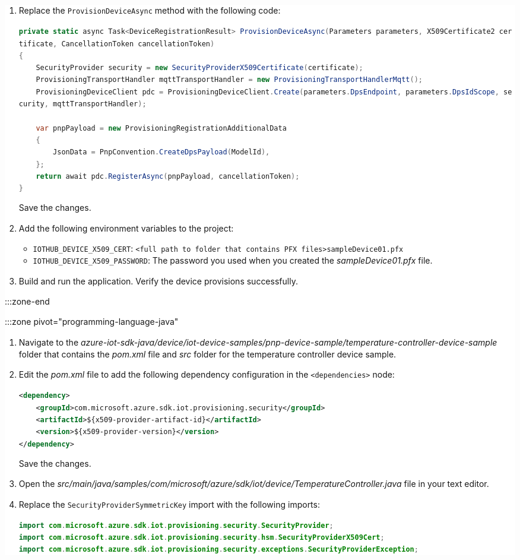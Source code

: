1. Replace the `ProvisionDeviceAsync` method with the following code:

    ```csharp
    private static async Task<DeviceRegistrationResult> ProvisionDeviceAsync(Parameters parameters, X509Certificate2 certificate, CancellationToken cancellationToken)
    {
        SecurityProvider security = new SecurityProviderX509Certificate(certificate);
        ProvisioningTransportHandler mqttTransportHandler = new ProvisioningTransportHandlerMqtt();
        ProvisioningDeviceClient pdc = ProvisioningDeviceClient.Create(parameters.DpsEndpoint, parameters.DpsIdScope, security, mqttTransportHandler);

        var pnpPayload = new ProvisioningRegistrationAdditionalData
        {
            JsonData = PnpConvention.CreateDpsPayload(ModelId),
        };
        return await pdc.RegisterAsync(pnpPayload, cancellationToken);
    }
    ```

    Save the changes.

1. Add the following environment variables to the project:

    - `IOTHUB_DEVICE_X509_CERT`: `<full path to folder that contains PFX files>sampleDevice01.pfx`
    - `IOTHUB_DEVICE_X509_PASSWORD`: The password you used when you created the *sampleDevice01.pfx* file.

1. Build and run the application. Verify the device provisions successfully.

:::zone-end

:::zone pivot="programming-language-java"

1. Navigate to the _azure-iot-sdk-java/device/iot-device-samples/pnp-device-sample/temperature-controller-device-sample_ folder that contains the *pom.xml* file and *src* folder for the temperature controller device sample.

1. Edit the *pom.xml* file to add the following dependency configuration in the `<dependencies>` node:

    ```xml
    <dependency>
        <groupId>com.microsoft.azure.sdk.iot.provisioning.security</groupId>
        <artifactId>${x509-provider-artifact-id}</artifactId>
        <version>${x509-provider-version}</version>
    </dependency>
    ```

    Save the changes.

1. Open the *src/main/java/samples/com/microsoft/azure/sdk/iot/device/TemperatureController.java* file in your text editor.

1. Replace the `SecurityProviderSymmetricKey` import with the following imports:

    ```java
    import com.microsoft.azure.sdk.iot.provisioning.security.SecurityProvider;
    import com.microsoft.azure.sdk.iot.provisioning.security.hsm.SecurityProviderX509Cert;
    import com.microsoft.azure.sdk.iot.provisioning.security.exceptions.SecurityProviderException;
    ```
